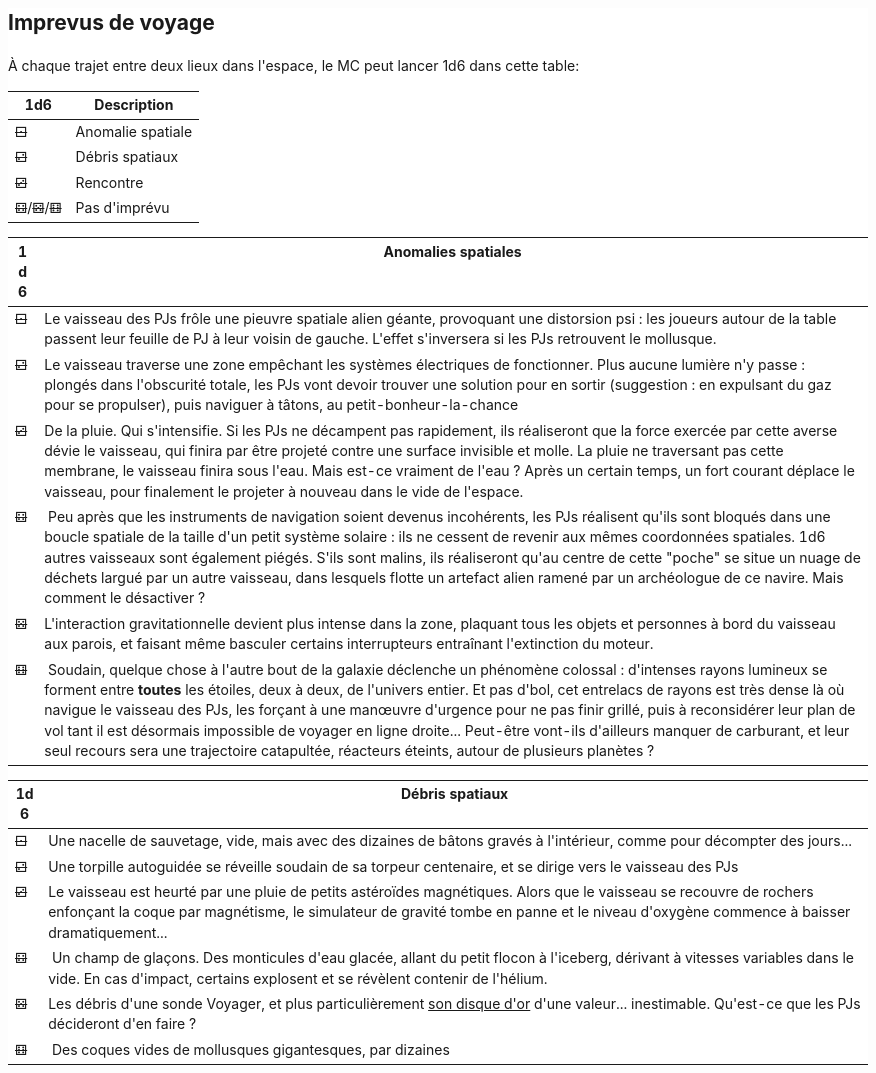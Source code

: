 
## Imprevus de voyage

À chaque trajet entre deux lieux dans l'espace, le MC peut lancer 1d6 dans cette table:

|  1d6              | Description
|-------------------|-
| ~~⚀~~             | Anomalie spatiale
| ~~⚁~~             | Débris spatiaux
| ~~⚂~~             | Rencontre
| ~~⚃~~/~~⚄~~/~~⚅~~ | Pas d'imprévu


|  1d6  | Anomalies spatiales
|-------|-
| ~~⚀~~ | Le vaisseau des PJs frôle une pieuvre spatiale alien géante, provoquant une distorsion psi : les joueurs autour de la table passent leur feuille de PJ à leur voisin de gauche. L'effet s'inversera si les PJs retrouvent le mollusque.
| ~~⚁~~ | Le vaisseau traverse une zone empêchant les systèmes électriques de fonctionner. Plus aucune lumière n'y passe : plongés dans l'obscurité totale, les PJs vont devoir trouver une solution pour en sortir (suggestion : en expulsant du gaz pour se propulser), puis naviguer à tâtons, au petit-bonheur-la-chance
| ~~⚂~~ | De la pluie. Qui s'intensifie. Si les PJs ne décampent pas rapidement, ils réaliseront que la force exercée par cette averse dévie le vaisseau, qui finira par être projeté contre une surface invisible et molle. La pluie ne traversant pas cette membrane, le vaisseau finira sous l'eau. Mais est-ce vraiment de l'eau ? Après un certain temps, un fort courant déplace le vaisseau, pour finalement le projeter à nouveau dans le vide de l'espace.
| ~~⚃~~ | Peu après que les instruments de navigation soient devenus incohérents, les PJs réalisent qu'ils sont bloqués dans une boucle spatiale de la taille d'un petit système solaire : ils ne cessent de revenir aux mêmes coordonnées spatiales. 1d6 autres vaisseaux sont également piégés. S'ils sont malins, ils réaliseront qu'au centre de cette "poche" se situe un nuage de déchets largué par un autre vaisseau, dans lesquels flotte un artefact alien ramené par un archéologue de ce navire. Mais comment le désactiver ?
| ~~⚄~~ | L'interaction gravitationnelle devient plus intense dans la zone, plaquant tous les objets et personnes à bord du vaisseau aux parois, et faisant même basculer certains interrupteurs entraînant l'extinction du moteur.
| ~~⚅~~ | Soudain, quelque chose à l'autre bout de la galaxie déclenche un phénomène colossal : d'intenses rayons lumineux se forment entre **toutes** les étoiles, deux à deux, de l'univers entier. Et pas d'bol, cet entrelacs de rayons est très dense là où navigue le vaisseau des PJs, les forçant à une manœuvre d'urgence pour ne pas finir grillé, puis à reconsidérer leur plan de vol tant il est désormais impossible de voyager en ligne droite... Peut-être vont-ils d'ailleurs manquer de carburant, et leur seul recours sera une trajectoire catapultée, réacteurs éteints, autour de plusieurs planètes ?



|  1d6  | Débris spatiaux
|-------|-
| ~~⚀~~ | Une nacelle de sauvetage, vide, mais avec des dizaines de bâtons gravés à l'intérieur, comme pour décompter des jours...
| ~~⚁~~ | Une torpille autoguidée se réveille soudain de sa torpeur centenaire, et se dirige vers le vaisseau des PJs 
| ~~⚂~~ | Le vaisseau est heurté par une pluie de petits astéroïdes magnétiques. Alors que le vaisseau se recouvre de rochers enfonçant la coque par magnétisme, le simulateur de gravité tombe en panne et le niveau d'oxygène commence à baisser dramatiquement...
| ~~⚃~~ | Un champ de glaçons. Des monticules d'eau glacée, allant du petit flocon à l'iceberg, dérivant à vitesses variables dans le vide. En cas d'impact, certains explosent et se révèlent contenir de l'hélium.
| ~~⚄~~ | Les débris d'une sonde Voyager, et plus particulièrement [son disque d'or](https://fr.wikipedia.org/wiki/Voyager_Golden_Record) d'une valeur... inestimable. Qu'est-ce que les PJs décideront d'en faire ?
| ~~⚅~~ | Des coques vides de mollusques gigantesques, par dizaines

<figure>